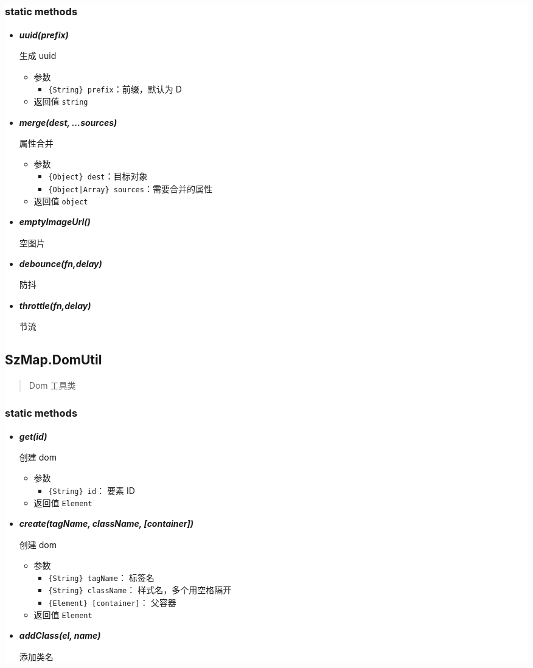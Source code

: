### static methods

- **_uuid(prefix)_**

  生成 uuid

  - 参数
    - `{String} prefix`：前缀，默认为 D
  - 返回值 `string`

- **_merge(dest, ...sources)_**

  属性合并

  - 参数
    - `{Object} dest`：目标对象
    - `{Object|Array} sources`：需要合并的属性
  - 返回值 `object`

- **_emptyImageUrl()_**

  空图片

- **_debounce(fn,delay)_**

  防抖

- **_throttle(fn,delay)_**

  节流

## SzMap.DomUtil

> Dom 工具类

### static methods

- **_get(id)_**

  创建 dom

  - 参数
    - `{String} id`： 要素 ID
  - 返回值 `Element`

- **_create(tagName, className, [container])_**

  创建 dom

  - 参数
    - `{String} tagName`： 标签名
    - `{String} className`： 样式名，多个用空格隔开
    - `{Element} [container]`： 父容器
  - 返回值 `Element`

- **_addClass(el, name)_**

  添加类名
